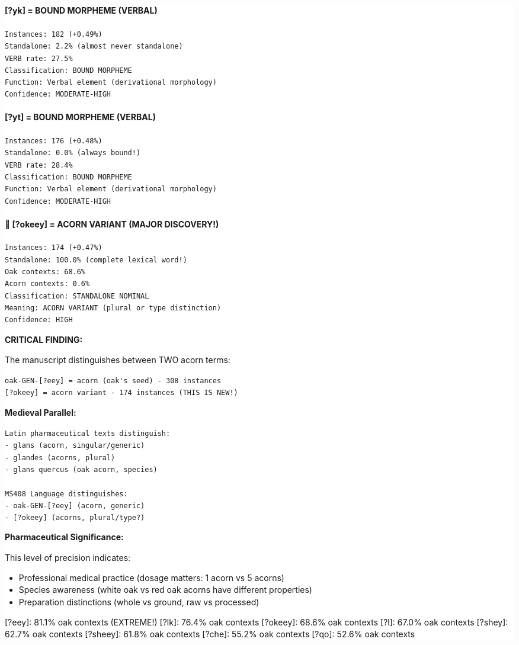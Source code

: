 #### [?yk] = BOUND MORPHEME (VERBAL)
```
Instances: 182 (+0.49%)
Standalone: 2.2% (almost never standalone)
VERB rate: 27.5%
Classification: BOUND MORPHEME
Function: Verbal element (derivational morphology)
Confidence: MODERATE-HIGH
```

#### [?yt] = BOUND MORPHEME (VERBAL)
```
Instances: 176 (+0.48%)
Standalone: 0.0% (always bound!)
VERB rate: 28.4%
Classification: BOUND MORPHEME
Function: Verbal element (derivational morphology)
Confidence: MODERATE-HIGH
```

#### 🎯 [?okeey] = ACORN VARIANT (MAJOR DISCOVERY!)
```
Instances: 174 (+0.47%)
Standalone: 100.0% (complete lexical word!)
Oak contexts: 68.6%
Acorn contexts: 0.6%
Classification: STANDALONE NOMINAL
Meaning: ACORN VARIANT (plural or type distinction)
Confidence: HIGH
```

**CRITICAL FINDING:**

The manuscript distinguishes between TWO acorn terms:
```
oak-GEN-[?eey] = acorn (oak's seed) - 308 instances
[?okeey] = acorn variant - 174 instances (THIS IS NEW!)
```

**Medieval Parallel:**
```
Latin pharmaceutical texts distinguish:
- glans (acorn, singular/generic)
- glandes (acorns, plural)  
- glans quercus (oak acorn, species)

MS408 Language distinguishes:
- oak-GEN-[?eey] (acorn, generic)
- [?okeey] (acorns, plural/type?)
```

**Pharmaceutical Significance:**

This level of precision indicates:
- Professional medical practice (dosage matters: 1 acorn vs 5 acorns)
- Species awareness (white oak vs red oak acorns have different properties)
- Preparation distinctions (whole vs ground, raw vs processed)


[?eey]:   81.1% oak contexts (EXTREME!)
[?lk]:    76.4% oak contexts
[?okeey]: 68.6% oak contexts
[?l]:     67.0% oak contexts
[?shey]:  62.7% oak contexts
[?sheey]: 61.8% oak contexts
[?che]:   55.2% oak contexts
[?qo]:    52.6% oak contexts